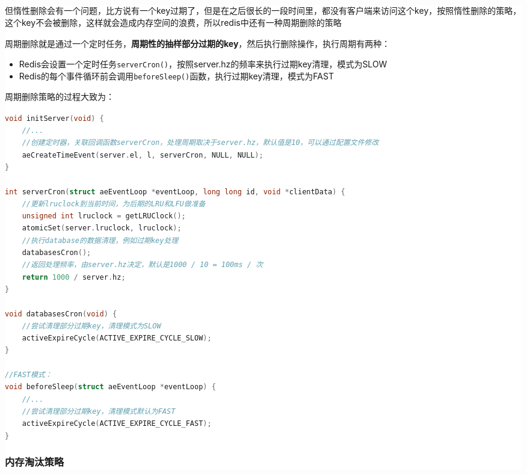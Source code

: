 但惰性删除会有一个问题，比方说有一个key过期了，但是在之后很长的一段时间里，都没有客户端来访问这个key，按照惰性删除的策略，这个key不会被删除，这样就会造成内存空间的浪费，所以redis中还有一种周期删除的策略

周期删除就是通过一个定时任务，**周期性的抽样部分过期的key**，然后执行删除操作，执行周期有两种：

+ Redis会设置一个定时任务`serverCron()`，按照server.hz的频率来执行过期key清理，模式为SLOW
+ Redis的每个事件循环前会调用`beforeSleep()`函数，执行过期key清理，模式为FAST

周期删除策略的过程大致为：

```c
void initServer(void) {
    //...
    //创建定时器，关联回调函数serverCron，处理周期取决于server.hz，默认值是10，可以通过配置文件修改
    aeCreateTimeEvent(server.el, l, serverCron, NULL, NULL);
}

int serverCron(struct aeEventLoop *eventLoop, long long id, void *clientData) {
    //更新lruclock到当前时间，为后期的LRU和LFU做准备
    unsigned int lruclock = getLRUClock();
    atomicSet(server.lruclock, lruclock);
    //执行database的数据清理，例如过期key处理
    databasesCron();
    //返回处理频率，由server.hz决定，默认是1000 / 10 = 100ms / 次
    return 1000 / server.hz;
}

void databasesCron(void) {
    //尝试清理部分过期key，清理模式为SLOW
    activeExpireCycle(ACTIVE_EXPIRE_CYCLE_SLOW);
}

//FAST模式：
void beforeSleep(struct aeEventLoop *eventLoop) {
    //...
    //尝试清理部分过期key，清理模式默认为FAST
    activeExpireCycle(ACTIVE_EXPIRE_CYCLE_FAST);
}
```



### 内存淘汰策略

